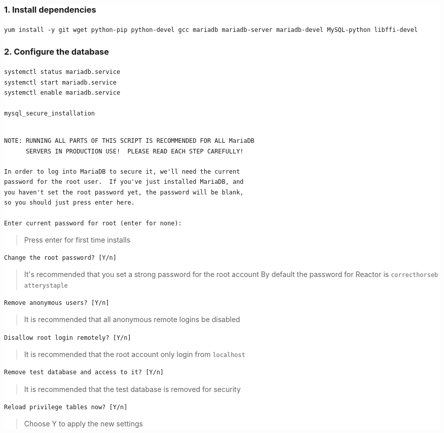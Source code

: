 ### 1. Install dependencies 

  ```shell
  yum install -y git wget python-pip python-devel gcc mariadb mariadb-server mariadb-devel MySQL-python libffi-devel
  ```

### 2. Configure the database 

  ```shell
  systemctl status mariadb.service
  systemctl start mariadb.service
  systemctl enable mariadb.service
  
  mysql_secure_installation
  ```

  ```shell
  
  NOTE: RUNNING ALL PARTS OF THIS SCRIPT IS RECOMMENDED FOR ALL MariaDB
        SERVERS IN PRODUCTION USE!  PLEASE READ EACH STEP CAREFULLY!
  
  In order to log into MariaDB to secure it, we'll need the current
  password for the root user.  If you've just installed MariaDB, and
  you haven't set the root password yet, the password will be blank,
  so you should just press enter here.
  
  Enter current password for root (enter for none):
  ```
> Press enter for first time installs

  ```shell
  Change the root password? [Y/n]
  ```
> It's recommended that you set a strong password for the root account
> By default the password for Reactor is `correcthorsebatterystaple`

  ```shell
  Remove anonymous users? [Y/n]
  ```
> It is recommended that all anonymous remote logins be disabled

  ```shell
  Disallow root login remotely? [Y/n]
  ```
> It is recommended that the root account only login from `localhost`

  ```shell
  Remove test database and access to it? [Y/n]
  ```
> It is recommended that the test database is removed for security

  ```shell
  Reload privilege tables now? [Y/n]
  ```
> Choose Y to apply the new settings

